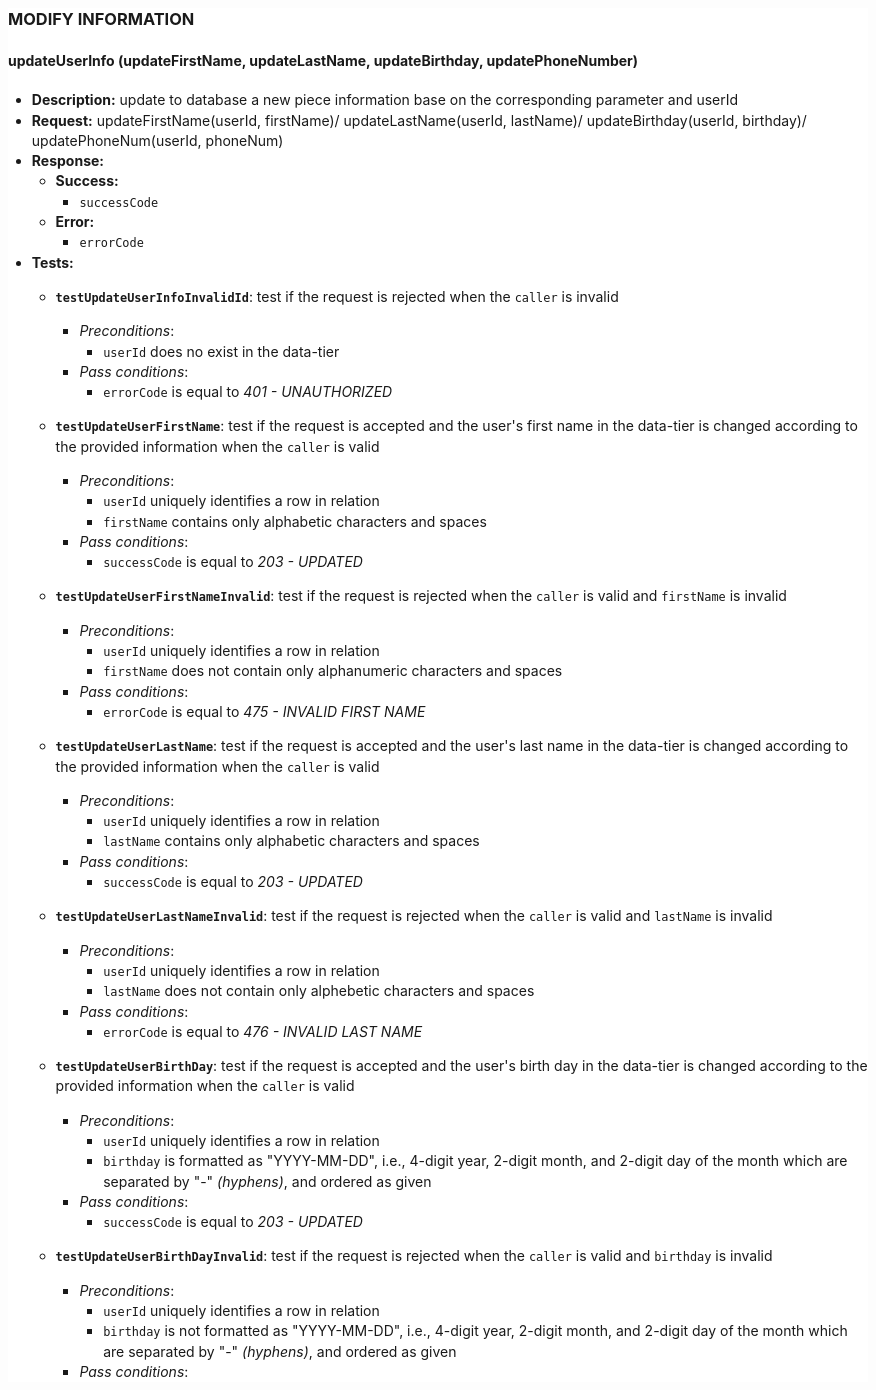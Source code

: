 

### MODIFY INFORMATION
#### updateUserInfo (updateFirstName, updateLastName, updateBirthday, updatePhoneNumber)
- **Description:** update to database a new piece information base on the corresponding parameter and userId
- **Request:** updateFirstName(userId, firstName)/ updateLastName(userId, lastName)/ updateBirthday(userId, birthday)/ updatePhoneNum(userId, phoneNum)
- **Response:**
    + **Success:**
        + `successCode`
    + **Error:**
        + `errorCode`
- **Tests:**
    + **`testUpdateUserInfoInvalidId`**: test if the request is rejected when the `caller` is invalid
        + _Preconditions_:
            + `userId` does no exist in the data-tier
        + _Pass conditions_:
            + ```errorCode``` is equal to *401 - UNAUTHORIZED*
    + **`testUpdateUserFirstName`**: test if the request is accepted and the user's first name in the data-tier is changed according to the provided information when the `caller` is valid
        + _Preconditions_:
            + `userId` uniquely identifies a row in relation
            + `firstName` contains only alphabetic characters and spaces
        + _Pass conditions_:
            + `successCode` is equal to *203 - UPDATED*
    + **`testUpdateUserFirstNameInvalid`**: test if the request is rejected when the `caller` is valid and `firstName` is invalid
        + _Preconditions_:
            + `userId` uniquely identifies a row in relation
            + `firstName` does not contain only alphanumeric characters and spaces
        + _Pass conditions_:
            + ```errorCode``` is equal to *475 - INVALID FIRST NAME*

    + **`testUpdateUserLastName`**: test if the request is accepted and the user's last name in the data-tier is changed according to the provided information when the `caller` is valid
        + _Preconditions_:
            + `userId` uniquely identifies a row in relation
            + `lastName` contains only alphabetic characters and spaces
        + _Pass conditions_:
            + `successCode` is equal to *203 - UPDATED*
    + **`testUpdateUserLastNameInvalid`**: test if the request is rejected when the `caller` is valid and `lastName` is invalid
        + _Preconditions_:
            + `userId` uniquely identifies a row in relation
            + `lastName` does not contain only alphebetic characters and spaces
        + _Pass conditions_:
            + ```errorCode``` is equal to *476 - INVALID LAST NAME*
    + **`testUpdateUserBirthDay`**: test if the request is accepted and the user's birth day in the data-tier is changed according to the provided information when the `caller` is valid
        + _Preconditions_:
            + `userId` uniquely identifies a row in relation
            + `birthday` is formatted as "YYYY-MM-DD", i.e., 4-digit year, 2-digit month, and 2-digit day of the month which are separated by "-" *(hyphens)*, and ordered as given
        + _Pass conditions_:
            + `successCode` is equal to *203 - UPDATED*
    + **`testUpdateUserBirthDayInvalid`**: test if the request is rejected when the `caller` is valid and `birthday` is invalid
        + _Preconditions_:
            + `userId` uniquely identifies a row in relation
            + `birthday` is not formatted as "YYYY-MM-DD", i.e., 4-digit year, 2-digit month, and 2-digit day of the month which are separated by "-" *(hyphens)*, and ordered as given
        + _Pass conditions_:
